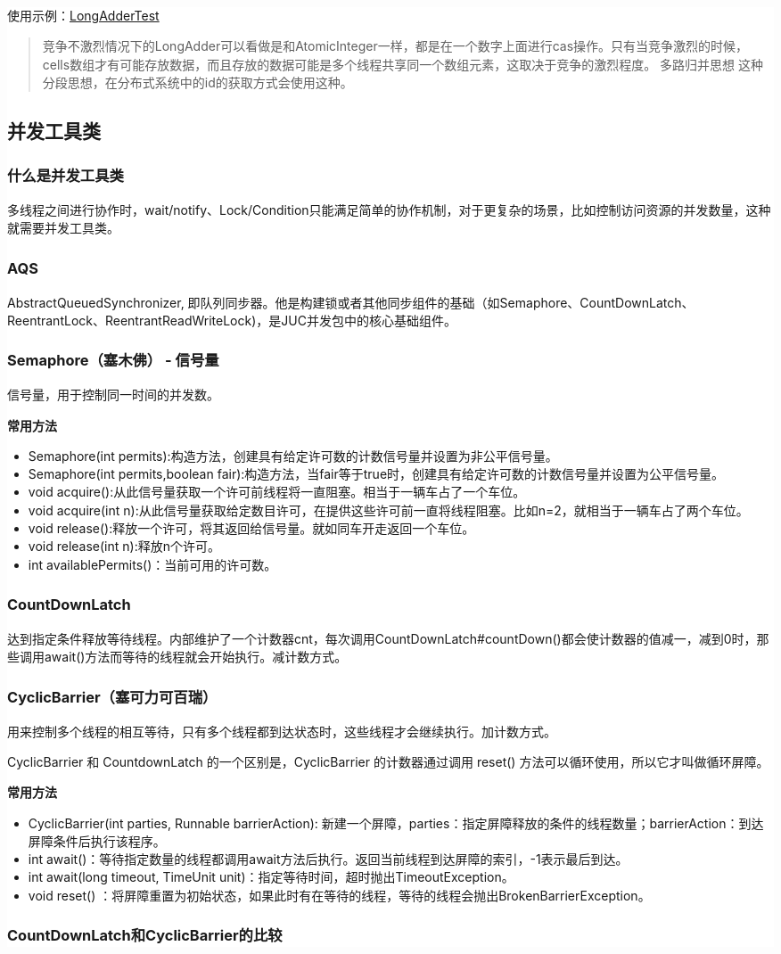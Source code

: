使用示例：[LongAdderTest](https://github.com/wkk1994/learn-demos/blob/master/demos/src/main/java/com/wkk/demo/javaconcurrent/LongAdderTest.java)

> 竞争不激烈情况下的LongAdder可以看做是和AtomicInteger一样，都是在一个数字上面进行cas操作。只有当竞争激烈的时候，cells数组才有可能存放数据，而且存放的数据可能是多个线程共享同一个数组元素，这取决于竞争的激烈程度。
> 多路归并思想
> 这种分段思想，在分布式系统中的id的获取方式会使用这种。

## 并发工具类

### 什么是并发工具类

多线程之间进行协作时，wait/notify、Lock/Condition只能满足简单的协作机制，对于更复杂的场景，比如控制访问资源的并发数量，这种就需要并发工具类。

### AQS

AbstractQueuedSynchronizer, 即队列同步器。他是构建锁或者其他同步组件的基础（如Semaphore、CountDownLatch、ReentrantLock、ReentrantReadWriteLock)，是JUC并发包中的核心基础组件。

### Semaphore（塞木佛） - 信号量

信号量，用于控制同一时间的并发数。

**常用方法**

* Semaphore(int permits):构造方法，创建具有给定许可数的计数信号量并设置为非公平信号量。
* Semaphore(int permits,boolean fair):构造方法，当fair等于true时，创建具有给定许可数的计数信号量并设置为公平信号量。
* void acquire():从此信号量获取一个许可前线程将一直阻塞。相当于一辆车占了一个车位。
* void acquire(int n):从此信号量获取给定数目许可，在提供这些许可前一直将线程阻塞。比如n=2，就相当于一辆车占了两个车位。
* void release():释放一个许可，将其返回给信号量。就如同车开走返回一个车位。
* void release(int n):释放n个许可。
* int availablePermits()：当前可用的许可数。

### CountDownLatch

达到指定条件释放等待线程。内部维护了一个计数器cnt，每次调用CountDownLatch#countDown()都会使计数器的值减一，减到0时，那些调用await()方法而等待的线程就会开始执行。减计数方式。

### CyclicBarrier（塞可力可百瑞）

用来控制多个线程的相互等待，只有多个线程都到达状态时，这些线程才会继续执行。加计数方式。

CyclicBarrier 和 CountdownLatch 的一个区别是，CyclicBarrier 的计数器通过调用 reset() 方法可以循环使用，所以它才叫做循环屏障。

**常用方法**

* CyclicBarrier(int parties, Runnable barrierAction): 新建一个屏障，parties：指定屏障释放的条件的线程数量；barrierAction：到达屏障条件后执行该程序。
* int await()：等待指定数量的线程都调用await方法后执行。返回当前线程到达屏障的索引，-1表示最后到达。
* int await(long timeout, TimeUnit unit)：指定等待时间，超时抛出TimeoutException。
* void reset() ：将屏障重置为初始状态，如果此时有在等待的线程，等待的线程会抛出BrokenBarrierException。

### CountDownLatch和CyclicBarrier的比较
